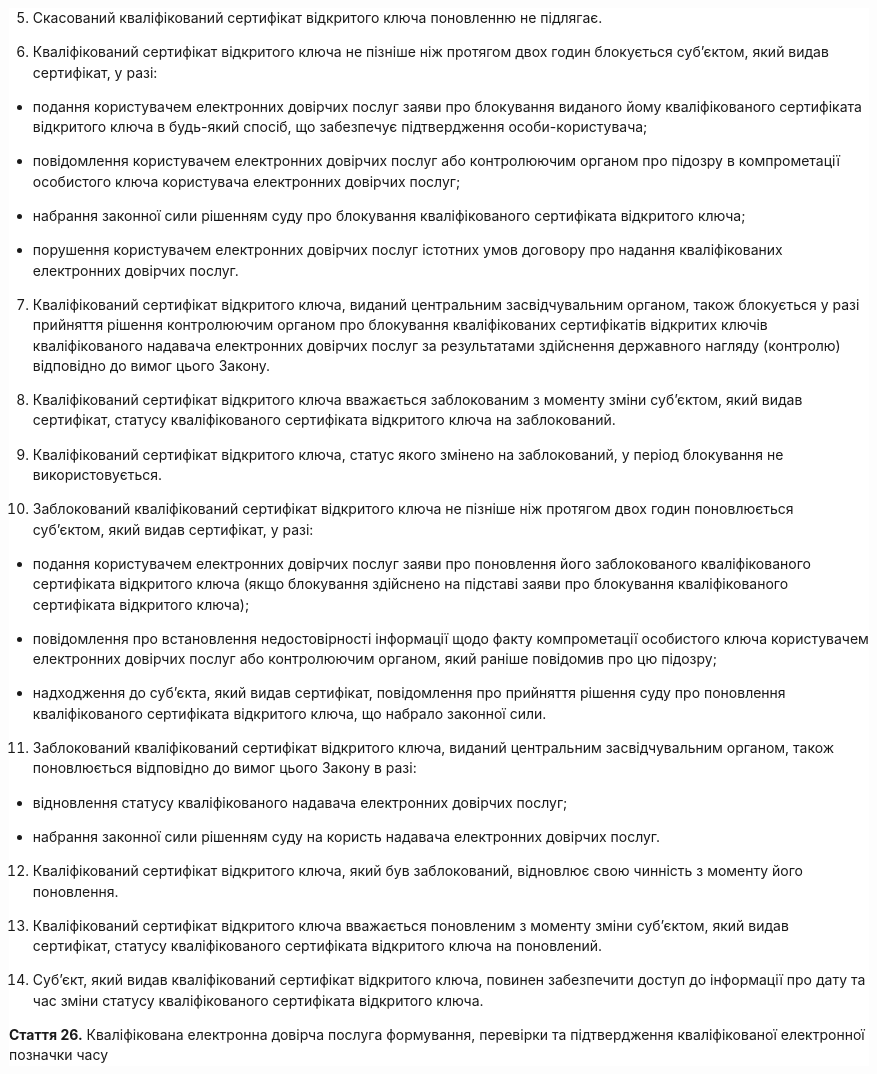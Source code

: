 5. Скасований кваліфікований сертифікат відкритого ключа поновленню не підлягає.

6. Кваліфікований сертифікат відкритого ключа не пізніше ніж протягом двох годин блокується суб’єктом, який видав сертифікат, у разі:

* подання користувачем електронних довірчих послуг заяви про блокування виданого йому кваліфікованого сертифіката відкритого ключа в будь-який спосіб, що забезпечує підтвердження особи-користувача;

* повідомлення користувачем електронних довірчих послуг або контролюючим органом про підозру в компрометації особистого ключа користувача електронних довірчих послуг;

* набрання законної сили рішенням суду про блокування кваліфікованого сертифіката відкритого ключа;

* порушення користувачем електронних довірчих послуг істотних умов договору про надання кваліфікованих електронних довірчих послуг.

7. Кваліфікований сертифікат відкритого ключа, виданий центральним засвідчувальним органом, також блокується у разі прийняття рішення контролюючим органом про блокування кваліфікованих сертифікатів відкритих ключів кваліфікованого надавача електронних довірчих послуг за результатами здійснення державного нагляду (контролю) відповідно до вимог цього Закону.

8. Кваліфікований сертифікат відкритого ключа вважається заблокованим з моменту зміни суб’єктом, який видав сертифікат, статусу кваліфікованого сертифіката відкритого ключа на заблокований.

9. Кваліфікований сертифікат відкритого ключа, статус якого змінено на заблокований, у період блокування не використовується.

10. Заблокований кваліфікований сертифікат відкритого ключа не пізніше ніж протягом двох годин поновлюється суб’єктом, який видав сертифікат, у разі:

* подання користувачем електронних довірчих послуг заяви про поновлення його заблокованого кваліфікованого сертифіката відкритого ключа (якщо блокування здійснено на підставі заяви про блокування кваліфікованого сертифіката відкритого ключа);

* повідомлення про встановлення недостовірності інформації щодо факту компрометації особистого ключа користувачем електронних довірчих послуг або контролюючим органом, який раніше повідомив про цю підозру;

* надходження до суб’єкта, який видав сертифікат, повідомлення про прийняття рішення суду про поновлення кваліфікованого сертифіката відкритого ключа, що набрало законної сили.

11. Заблокований кваліфікований сертифікат відкритого ключа, виданий центральним засвідчувальним органом, також поновлюється відповідно до вимог цього Закону в разі:

* відновлення статусу кваліфікованого надавача електронних довірчих послуг;

* набрання законної сили рішенням суду на користь надавача електронних довірчих послуг.

12. Кваліфікований сертифікат відкритого ключа, який був заблокований, відновлює свою чинність з моменту його поновлення.

13. Кваліфікований сертифікат відкритого ключа вважається поновленим з моменту зміни суб’єктом, який видав сертифікат, статусу кваліфікованого сертифіката відкритого ключа на поновлений.

14. Суб’єкт, який видав кваліфікований сертифікат відкритого ключа, повинен забезпечити доступ до інформації про дату та час зміни статусу кваліфікованого сертифіката відкритого ключа.

**Стаття 26.** Кваліфікована електронна довірча послуга формування, перевірки та підтвердження кваліфікованої електронної позначки часу
